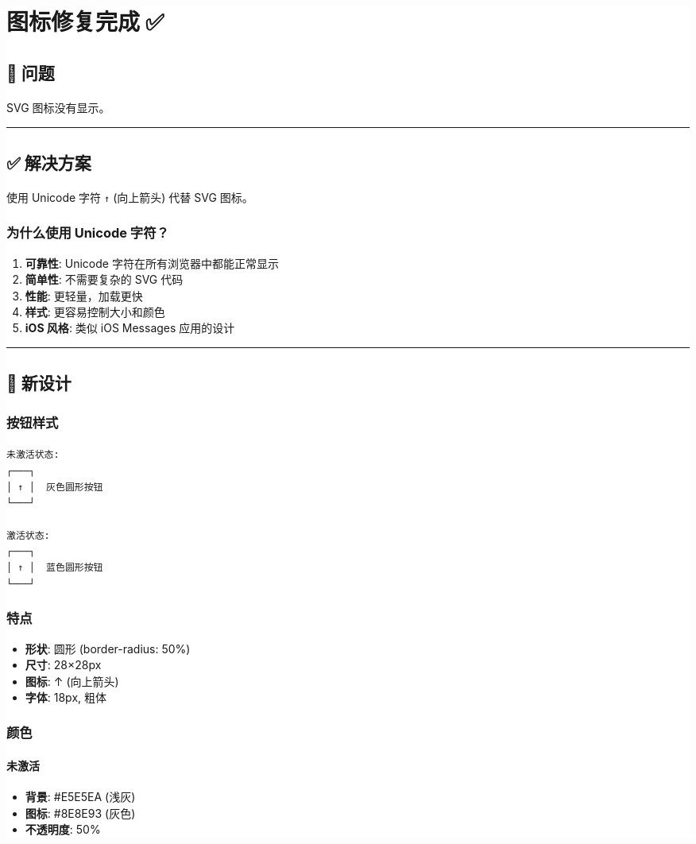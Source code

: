 # 图标修复完成 ✅

## 🔧 问题

SVG 图标没有显示。

---

## ✅ 解决方案

使用 Unicode 字符 `↑` (向上箭头) 代替 SVG 图标。

### 为什么使用 Unicode 字符？

1. **可靠性**: Unicode 字符在所有浏览器中都能正常显示
2. **简单性**: 不需要复杂的 SVG 代码
3. **性能**: 更轻量，加载更快
4. **样式**: 更容易控制大小和颜色
5. **iOS 风格**: 类似 iOS Messages 应用的设计

---

## 🎨 新设计

### 按钮样式

```
未激活状态:
┌───┐
│ ↑ │  灰色圆形按钮
└───┘

激活状态:
┌───┐
│ ↑ │  蓝色圆形按钮
└───┘
```

### 特点

- **形状**: 圆形 (border-radius: 50%)
- **尺寸**: 28×28px
- **图标**: ↑ (向上箭头)
- **字体**: 18px, 粗体

### 颜色

#### 未激活
- **背景**: #E5E5EA (浅灰)
- **图标**: #8E8E93 (灰色)
- **不透明度**: 50%
